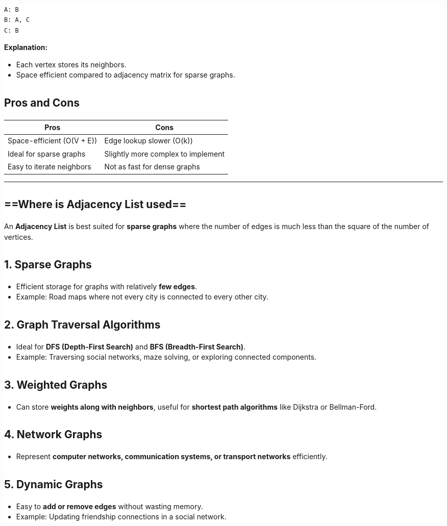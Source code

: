```Plain
A: B
B: A, C
C: B
```

**Explanation:**

- Each vertex stores its neighbors.
- Space efficient compared to adjacency matrix for sparse graphs.

## **Pros and Cons**

|Pros|Cons|
|---|---|
|Space-efficient (O(V + E))|Edge lookup slower (O(k))|
|Ideal for sparse graphs|Slightly more complex to implement|
|Easy to iterate neighbors|Not as fast for dense graphs|

---

  

## ==Where is Adjacency List used==

An **Adjacency List** is best suited for **sparse graphs** where the number of edges is much less than the square of the number of vertices.

## **1. Sparse Graphs**

- Efficient storage for graphs with relatively **few edges**.
- Example: Road maps where not every city is connected to every other city.

## **2. Graph Traversal Algorithms**

- Ideal for **DFS (Depth-First Search)** and **BFS (Breadth-First Search)**.
- Example: Traversing social networks, maze solving, or exploring connected components.

## **3. Weighted Graphs**

- Can store **weights along with neighbors**, useful for **shortest path algorithms** like Dijkstra or Bellman-Ford.

## **4. Network Graphs**

- Represent **computer networks, communication systems, or transport networks** efficiently.

## **5. Dynamic Graphs**

- Easy to **add or remove edges** without wasting memory.
- Example: Updating friendship connections in a social network.
